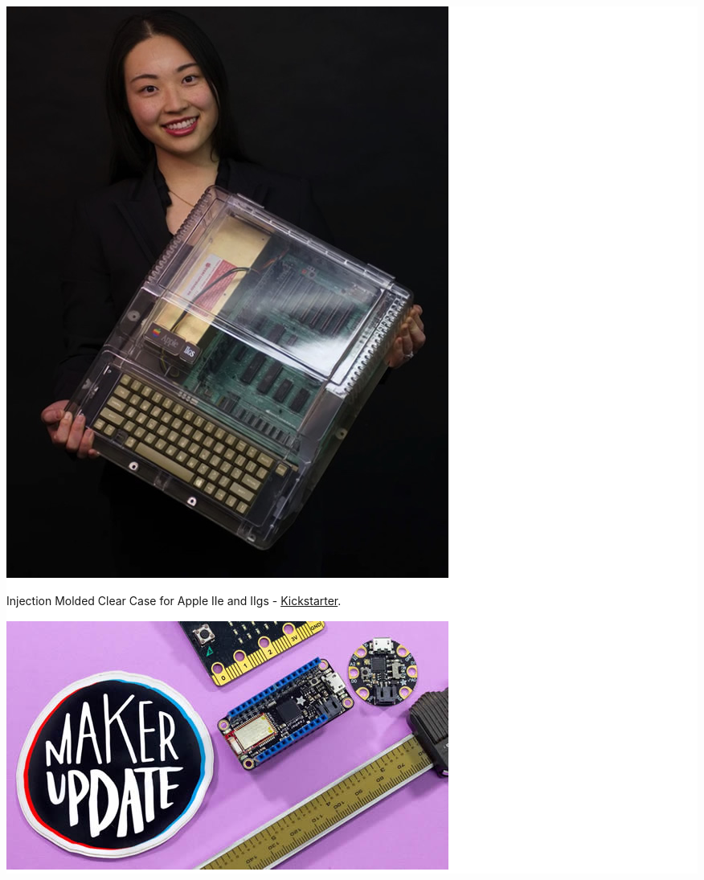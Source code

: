 [![Clear](../assets/03032020/3320clear.jpg)](https://www.kickstarter.com/projects/maceffects/injection-molded-clear-case-for-apple-iie-and-iigs)

Injection Molded Clear Case for Apple IIe and IIgs - [Kickstarter](https://www.kickstarter.com/projects/maceffects/injection-molded-clear-case-for-apple-iie-and-iigs).

[![MU163](../assets/03032020/3320mu163.jpg)](https://youtu.be/6OH4aytKNvI)
